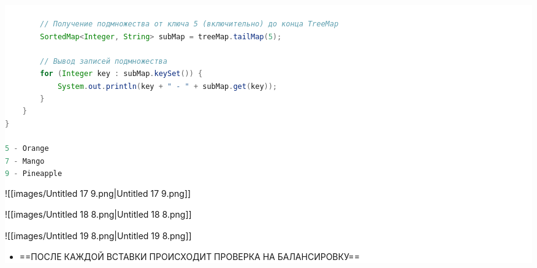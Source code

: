 ```Java

        // Получение подмножества от ключа 5 (включительно) до конца TreeMap
        SortedMap<Integer, String> subMap = treeMap.tailMap(5);

        // Вывод записей подмножества
        for (Integer key : subMap.keySet()) {
            System.out.println(key + " - " + subMap.get(key));
        }
    }
}

5 - Orange
7 - Mango
9 - Pineapple
```


![[images/Untitled 17 9.png|Untitled 17 9.png]]

![[images/Untitled 18 8.png|Untitled 18 8.png]]

![[images/Untitled 19 8.png|Untitled 19 8.png]]

- ==ПОСЛЕ КАЖДОЙ ВСТАВКИ ПРОИСХОДИТ ПРОВЕРКА НА БАЛАНСИРОВКУ==


